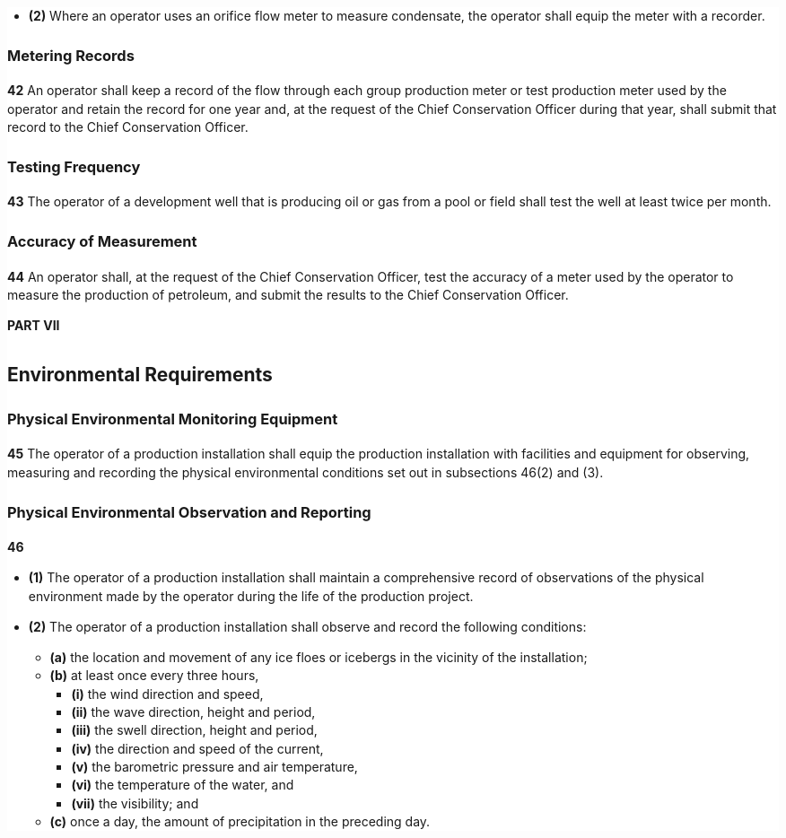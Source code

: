 - **(2)** Where an operator uses an orifice flow meter to measure condensate, the operator shall equip the meter with a recorder.




### Metering Records


**42** An operator shall keep a record of the flow through each group production meter or test production meter used by the operator and retain the record for one year and, at the request of the Chief Conservation Officer during that year, shall submit that record to the Chief Conservation Officer.




### Testing Frequency


**43** The operator of a development well that is producing oil or gas from a pool or field shall test the well at least twice per month.




### Accuracy of Measurement


**44** An operator shall, at the request of the Chief Conservation Officer, test the accuracy of a meter used by the operator to measure the production of petroleum, and submit the results to the Chief Conservation Officer.




**PART VII** 
## Environmental Requirements



### Physical Environmental Monitoring Equipment


**45** The operator of a production installation shall equip the production installation with facilities and equipment for observing, measuring and recording the physical environmental conditions set out in subsections 46(2) and (3).




### Physical Environmental Observation and Reporting


**46** 

- **(1)** The operator of a production installation shall maintain a comprehensive record of observations of the physical environment made by the operator during the life of the production project.

- **(2)** The operator of a production installation shall observe and record the following conditions:
	- **(a)** the location and movement of any ice floes or icebergs in the vicinity of the installation;
	- **(b)** at least once every three hours,
		- **(i)** the wind direction and speed,
		- **(ii)** the wave direction, height and period,
		- **(iii)** the swell direction, height and period,
		- **(iv)** the direction and speed of the current,
		- **(v)** the barometric pressure and air temperature,
		- **(vi)** the temperature of the water, and
		- **(vii)** the visibility; and
	- **(c)** once a day, the amount of precipitation in the preceding day.
